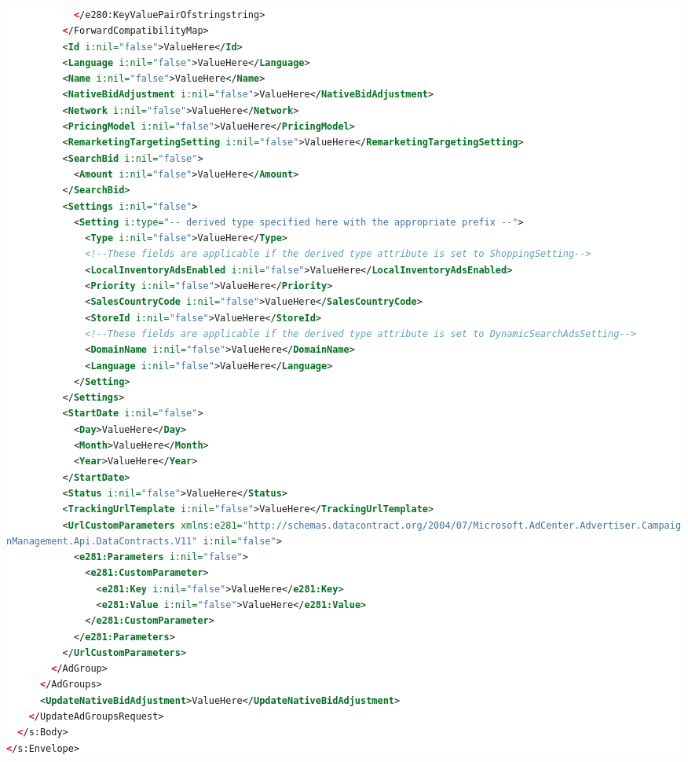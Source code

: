 ```xml
            </e280:KeyValuePairOfstringstring>
          </ForwardCompatibilityMap>
          <Id i:nil="false">ValueHere</Id>
          <Language i:nil="false">ValueHere</Language>
          <Name i:nil="false">ValueHere</Name>
          <NativeBidAdjustment i:nil="false">ValueHere</NativeBidAdjustment>
          <Network i:nil="false">ValueHere</Network>
          <PricingModel i:nil="false">ValueHere</PricingModel>
          <RemarketingTargetingSetting i:nil="false">ValueHere</RemarketingTargetingSetting>
          <SearchBid i:nil="false">
            <Amount i:nil="false">ValueHere</Amount>
          </SearchBid>
          <Settings i:nil="false">
            <Setting i:type="-- derived type specified here with the appropriate prefix --">
              <Type i:nil="false">ValueHere</Type>
              <!--These fields are applicable if the derived type attribute is set to ShoppingSetting-->
              <LocalInventoryAdsEnabled i:nil="false">ValueHere</LocalInventoryAdsEnabled>
              <Priority i:nil="false">ValueHere</Priority>
              <SalesCountryCode i:nil="false">ValueHere</SalesCountryCode>
              <StoreId i:nil="false">ValueHere</StoreId>
              <!--These fields are applicable if the derived type attribute is set to DynamicSearchAdsSetting-->
              <DomainName i:nil="false">ValueHere</DomainName>
              <Language i:nil="false">ValueHere</Language>
            </Setting>
          </Settings>
          <StartDate i:nil="false">
            <Day>ValueHere</Day>
            <Month>ValueHere</Month>
            <Year>ValueHere</Year>
          </StartDate>
          <Status i:nil="false">ValueHere</Status>
          <TrackingUrlTemplate i:nil="false">ValueHere</TrackingUrlTemplate>
          <UrlCustomParameters xmlns:e281="http://schemas.datacontract.org/2004/07/Microsoft.AdCenter.Advertiser.CampaignManagement.Api.DataContracts.V11" i:nil="false">
            <e281:Parameters i:nil="false">
              <e281:CustomParameter>
                <e281:Key i:nil="false">ValueHere</e281:Key>
                <e281:Value i:nil="false">ValueHere</e281:Value>
              </e281:CustomParameter>
            </e281:Parameters>
          </UrlCustomParameters>
        </AdGroup>
      </AdGroups>
      <UpdateNativeBidAdjustment>ValueHere</UpdateNativeBidAdjustment>
    </UpdateAdGroupsRequest>
  </s:Body>
</s:Envelope>
```
